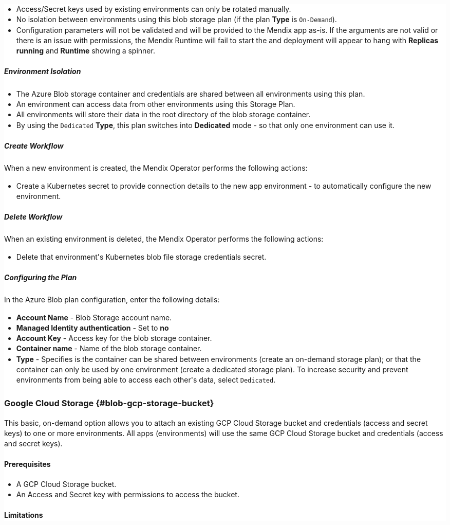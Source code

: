 * Access/Secret keys used by existing environments can only be rotated manually.
* No isolation between environments using this blob storage plan (if the plan **Type** is `On-Demand`).
* Configuration parameters will not be validated and will be provided to the Mendix app as-is. If the arguments are not valid or there is an issue with permissions, the Mendix Runtime will fail to start the and deployment will appear to hang with **Replicas running** and **Runtime** showing a spinner.

##### Environment Isolation

* The Azure Blob storage container and credentials are shared between all environments using this plan.
* An environment can access data from other environments using this Storage Plan.
* All environments will store their data in the root directory of the blob storage container.
* By using the `Dedicated` **Type**, this plan switches into **Dedicated** mode - so that only one environment can use it.

##### Create Workflow

When a new environment is created, the Mendix Operator performs the following actions:

* Create a Kubernetes secret to provide connection details to the new app environment - to automatically configure the new environment.

##### Delete Workflow

When an existing environment is deleted, the Mendix Operator performs the following actions:

* Delete that environment's Kubernetes blob file storage credentials secret.

##### Configuring the Plan

In the Azure Blob plan configuration, enter the following details:

* **Account Name** - Blob Storage account name.
* **Managed Identity authentication** - Set to **no**
* **Account Key** - Access key for the blob storage container.
* **Container name** - Name of the blob storage container.
* **Type** - Specifies is the container can be shared between environments (create an on-demand storage plan); or that the container can only be used by one environment (create a dedicated storage plan). To increase security and prevent environments from being able to access each other's data, select `Dedicated`.

### Google Cloud Storage {#blob-gcp-storage-bucket}

This basic, on-demand option allows you to attach an existing GCP Cloud Storage bucket and credentials (access and secret keys) to one or more environments. All apps (environments) will use the same GCP Cloud Storage bucket and credentials (access and secret keys).

#### Prerequisites

* A GCP Cloud Storage bucket.
* An Access and Secret key with permissions to access the bucket.

#### Limitations
